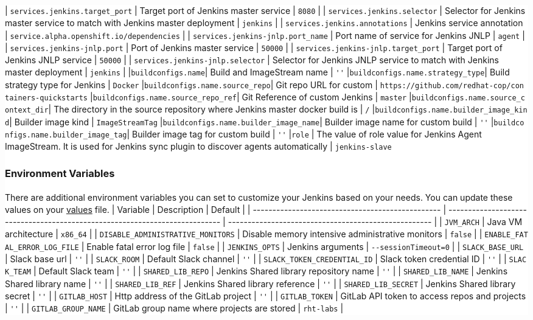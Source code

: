 | `services.jenkins.target_port`                   | Target port of Jenkins master service                                       | `8080`                                               |
| `services.jenkins.selector`                      | Selector for Jenkins master service to match with Jenkins master deployment | `jenkins`                                            |
| `services.jenkins.annotations`                   | Jenkins service annotation                                                  | `service.alpha.openshift.io/dependencies`            |
| `services.jenkins-jnlp.port_name`                | Port name of service for Jenkins JNLP                                       | `agent`                                              |
| `services.jenkins-jnlp.port`                     | Port of Jenkins master service                                              | `50000`                                              |
| `services.jenkins-jnlp.target_port`              | Target port of Jenkins JNLP service                                         | `50000`                                              |
| `services.jenkins-jnlp.selector`                 | Selector for Jenkins JNLP service to match with Jenkins master deployment   | `jenkins`                                            |
|`buildconfigs.name`| Build and ImageStream name | `''`
|`buildconfigs.name.strategy_type`| Build strategy type for Jenkins | `Docker`
|`buildconfigs.name.source_repo`| Git repo URL for custom | `https://github.com/redhat-cop/containers-quickstarts`
|`buildconfigs.name.source_repo_ref`| Git Reference of custom Jenkins | `master`
|`buildconfigs.name.source_context_dir`| The directory in the source repository where Jenkins master docker build is | `/` 
|`buildconfigs.name.builder_image_kind`| Builder image kind | `ImageStreamTag`
|`buildconfigs.name.builder_image_name`| Builder image name for custom build | `''`
|`buildconfigs.name.builder_image_tag`| Builder image tag for custom build | `''`
|`role` | The value of role value for Jenkins Agent ImageStream. It is used for Jenkins sync plugin to discover agents automatically | `jenkins-slave`
### Environment Variables
There are additional environment variables you can set to customize your Jenkins based on your needs. You can update these values on your [values](https://github.com/redhat-cop/helm-charts/blob/master/charts/jenkins/values.yaml#L23) file.
| Variable                                         | Description                                                                 | Default                                              |
| ------------------------------------------------ | --------------------------------------------------------------------------- | ---------------------------------------------------- |
| `JVM_ARCH`                                       | Java VM architecture                                                        | `x86_64`                                             |
| `DISABLE_ADMINISTRATIVE_MONITORS`                | Disable memory intensive administrative monitors                            | `false`                                              |
| `ENABLE_FATAL_ERROR_LOG_FILE`                    | Enable fatal error log file                                                 | `false`                                              |
| `JENKINS_OPTS`                                   | Jenkins arguments                                                           | `--sessionTimeout=0`                                 |
| `SLACK_BASE_URL`                                 | Slack base url                                                              | `''`                                                 |
| `SLACK_ROOM`                                     | Default Slack channel                                                       | `''`                                                 |
| `SLACK_TOKEN_CREDENTIAL_ID`                      | Slack token credential ID                                                   | `''`                                                 |
| `SLACK_TEAM`                                     | Default Slack team                                                          | `''`                                                 |
| `SHARED_LIB_REPO`                                | Jenkins Shared library repository name                                      | `''`                                                 |
| `SHARED_LIB_NAME`                                | Jenkins Shared library name                                                 | `''`                                                 |
| `SHARED_LIB_REF`                                 | Jenkins Shared library reference                                            | `''`                                                 |
| `SHARED_LIB_SECRET`                              | Jenkins Shared library secret                                               | `''`                                                 |
| `GITLAB_HOST`                                    | Http address of the GitLab project                                          | `''`                                                 |
| `GITLAB_TOKEN`                                   | GitLab API token to access repos and projects                               | `''`                                                 |
| `GITLAB_GROUP_NAME`                              | GitLab group name where projects are stored                                 | `rht-labs`                                           |
